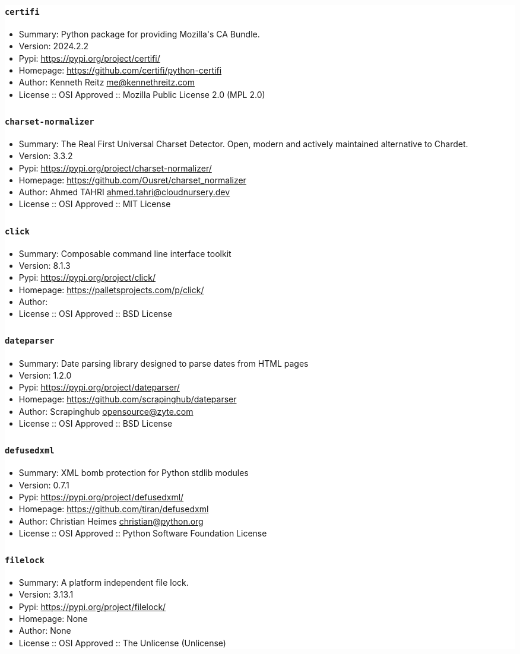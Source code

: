 
### `certifi`

* Summary: Python package for providing Mozilla's CA Bundle.
* Version: 2024.2.2
* Pypi: https://pypi.org/project/certifi/
* Homepage: https://github.com/certifi/python-certifi
* Author: Kenneth Reitz me@kennethreitz.com
* License :: OSI Approved :: Mozilla Public License 2.0 (MPL 2.0)

### `charset-normalizer`

* Summary: The Real First Universal Charset Detector. Open, modern and actively maintained alternative to Chardet.
* Version: 3.3.2
* Pypi: https://pypi.org/project/charset-normalizer/
* Homepage: https://github.com/Ousret/charset_normalizer
* Author: Ahmed TAHRI ahmed.tahri@cloudnursery.dev
* License :: OSI Approved :: MIT License

### `click`

* Summary: Composable command line interface toolkit
* Version: 8.1.3
* Pypi: https://pypi.org/project/click/
* Homepage: https://palletsprojects.com/p/click/
* Author: 
* License :: OSI Approved :: BSD License

### `dateparser`

* Summary: Date parsing library designed to parse dates from HTML pages
* Version: 1.2.0
* Pypi: https://pypi.org/project/dateparser/
* Homepage: https://github.com/scrapinghub/dateparser
* Author: Scrapinghub opensource@zyte.com
* License :: OSI Approved :: BSD License

### `defusedxml`

* Summary: XML bomb protection for Python stdlib modules
* Version: 0.7.1
* Pypi: https://pypi.org/project/defusedxml/
* Homepage: https://github.com/tiran/defusedxml
* Author: Christian Heimes christian@python.org
* License :: OSI Approved :: Python Software Foundation License

### `filelock`

* Summary: A platform independent file lock.
* Version: 3.13.1
* Pypi: https://pypi.org/project/filelock/
* Homepage: None
* Author: None
* License :: OSI Approved :: The Unlicense (Unlicense)
